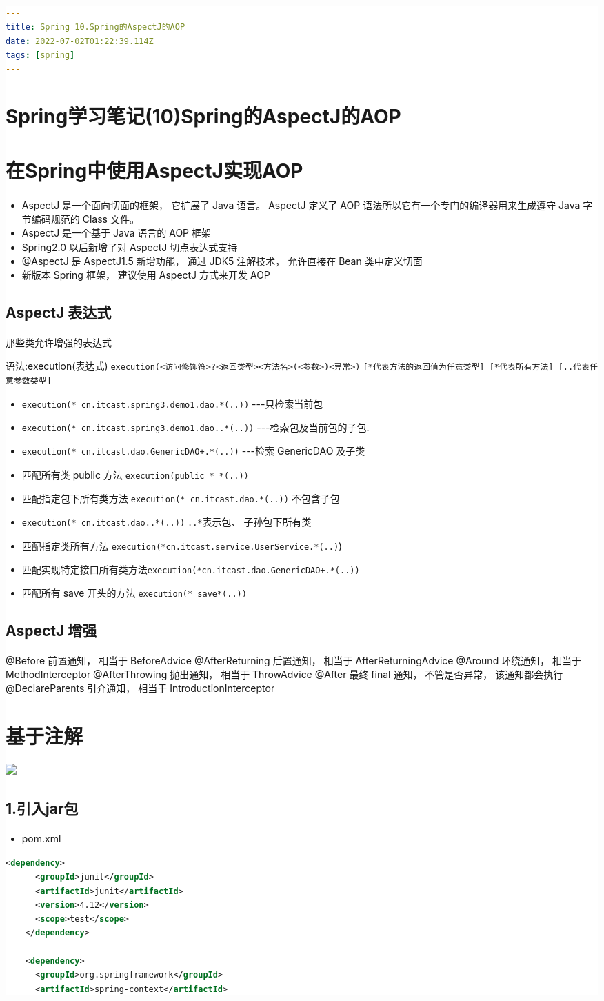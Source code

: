```yaml
---
title: Spring 10.Spring的AspectJ的AOP
date: 2022-07-02T01:22:39.114Z
tags: [spring]
---
```

# Spring学习笔记(10)Spring的AspectJ的AOP

# 在Spring中使用AspectJ实现AOP
- AspectJ 是一个面向切面的框架， 它扩展了 Java 语言。 AspectJ 定义了 AOP 语法所以它有一个专门的编译器用来生成遵守 Java 字节编码规范的 Class 文件。
- AspectJ 是一个基于 Java 语言的 AOP 框架
- Spring2.0 以后新增了对 AspectJ 切点表达式支持
- @AspectJ 是 AspectJ1.5 新增功能， 通过 JDK5 注解技术， 允许直接在 Bean 类中定义切面
- 新版本 Spring 框架， 建议使用 AspectJ 方式来开发 AOP

## AspectJ 表达式
那些类允许增强的表达式

语法:execution(表达式)
`execution(<访问修饰符>?<返回类型><方法名>(<参数>)<异常>)`
`[*代表方法的返回值为任意类型] [*代表所有方法] [..代表任意参数类型]`

- `execution(* cn.itcast.spring3.demo1.dao.*(..))` ---只检索当前包
- `execution(* cn.itcast.spring3.demo1.dao..*(..))` ---检索包及当前包的子包.
- `execution(* cn.itcast.dao.GenericDAO+.*(..))` ---检索 GenericDAO 及子类

- 匹配所有类 public 方法 `execution(public * *(..))`
- 匹配指定包下所有类方法 `execution(* cn.itcast.dao.*(..))` 不包含子包
- `execution(* cn.itcast.dao..*(..))` `..*`表示包、 子孙包下所有类
- 匹配指定类所有方法 `execution(*cn.itcast.service.UserService.*(..)`)
- 匹配实现特定接口所有类方法`execution(*cn.itcast.dao.GenericDAO+.*(..))`
- 匹配所有 save 开头的方法 `execution(* save*(..))`

## AspectJ 增强
@Before 前置通知， 相当于 BeforeAdvice
@AfterReturning 后置通知， 相当于 AfterReturningAdvice
@Around 环绕通知， 相当于 MethodInterceptor
@AfterThrowing 抛出通知， 相当于 ThrowAdvice
@After 最终 final 通知， 不管是否异常， 该通知都会执行
@DeclareParents 引介通知， 相当于 IntroductionInterceptor

# 基于注解

![](https://gitee.com/krislin_zhao/IMGcloud/raw/master/img/20200605111051.jpg)

## 1.引入jar包
- pom.xml
```xml
<dependency>
      <groupId>junit</groupId>
      <artifactId>junit</artifactId>
      <version>4.12</version>
      <scope>test</scope>
    </dependency>

    <dependency>
      <groupId>org.springframework</groupId>
      <artifactId>spring-context</artifactId>
```
